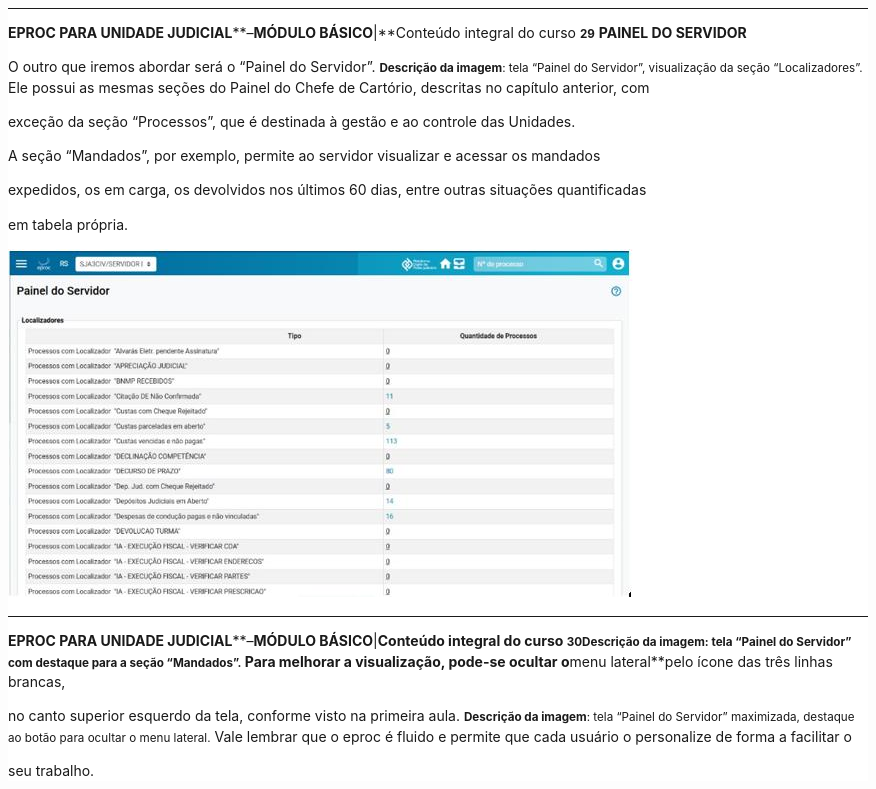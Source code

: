 
---

**EPROC PARA UNIDADE JUDICIAL****–****MÓDULO BÁSICO****|**Conteúdo integral do curso
<small>**29**</small>
**PAINEL DO SERVIDOR**

O outro que iremos abordar será o “Painel do Servidor”.
<small>**Descrição da imagem**: tela “Painel do Servidor”, visualização da seção “Localizadores”.</small>
Ele possui as mesmas seções do Painel do Chefe de Cartório, descritas no capítulo anterior, com

exceção da seção “Processos”, que é destinada à gestão e ao controle das Unidades.

A seção “Mandados”, por exemplo, permite ao servidor visualizar e acessar os mandados

expedidos, os em carga, os devolvidos nos últimos 60 dias, entre outras situações quantificadas

em tabela própria.

![Imagem Imagem_4230](../imgs/Imagem_4230.jpeg)


---

**EPROC PARA UNIDADE JUDICIAL****–****MÓDULO BÁSICO****|**Conteúdo integral do curso
<small>**30**</small><small>**Descrição da imagem**: tela “Painel do Servidor” com destaque para a seção “Mandados”.</small>
Para melhorar a visualização, pode-se ocultar o**menu lateral**pelo ícone das três linhas brancas,

no canto superior esquerdo da tela, conforme visto na primeira aula.
<small>**Descrição da imagem**: tela “Painel do Servidor” maximizada, destaque ao botão para ocultar o menu lateral.</small>
Vale lembrar que o eproc é fluido e permite que cada usuário o personalize de forma a facilitar o

seu trabalho.
